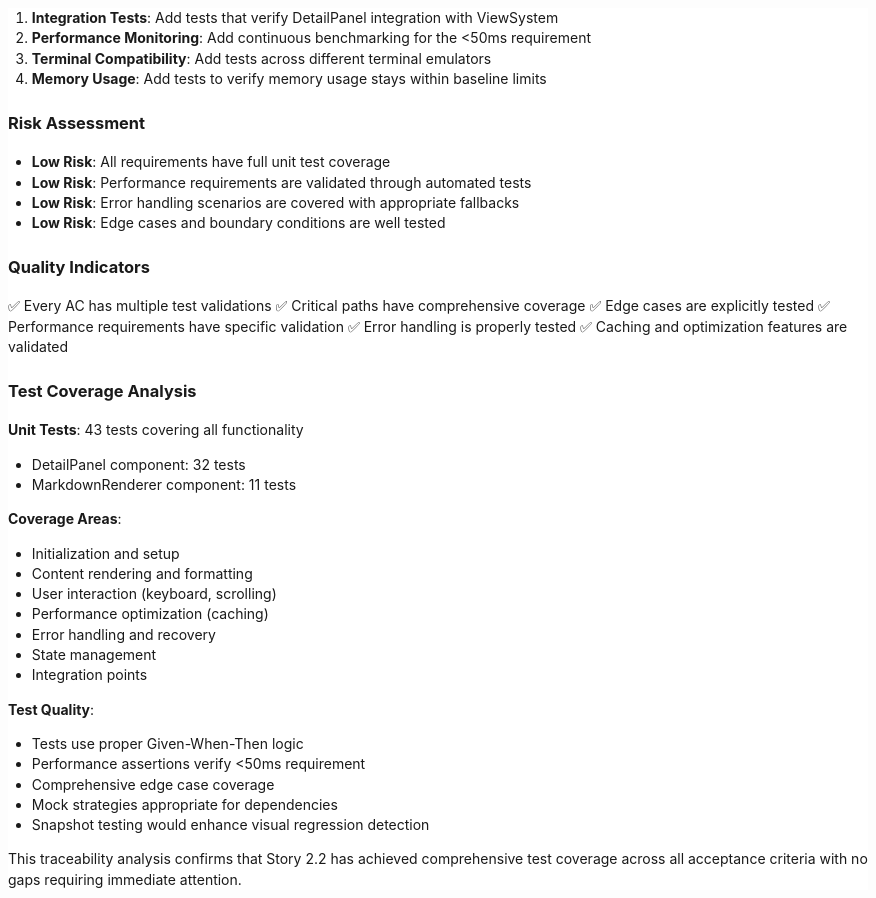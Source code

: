 1. **Integration Tests**: Add tests that verify DetailPanel integration with ViewSystem
2. **Performance Monitoring**: Add continuous benchmarking for the <50ms requirement
3. **Terminal Compatibility**: Add tests across different terminal emulators
4. **Memory Usage**: Add tests to verify memory usage stays within baseline limits

### Risk Assessment

- **Low Risk**: All requirements have full unit test coverage
- **Low Risk**: Performance requirements are validated through automated tests
- **Low Risk**: Error handling scenarios are covered with appropriate fallbacks
- **Low Risk**: Edge cases and boundary conditions are well tested

### Quality Indicators

✅ Every AC has multiple test validations
✅ Critical paths have comprehensive coverage
✅ Edge cases are explicitly tested
✅ Performance requirements have specific validation
✅ Error handling is properly tested
✅ Caching and optimization features are validated

### Test Coverage Analysis

**Unit Tests**: 43 tests covering all functionality
- DetailPanel component: 32 tests
- MarkdownRenderer component: 11 tests

**Coverage Areas**:
- Initialization and setup
- Content rendering and formatting
- User interaction (keyboard, scrolling)
- Performance optimization (caching)
- Error handling and recovery
- State management
- Integration points

**Test Quality**:
- Tests use proper Given-When-Then logic
- Performance assertions verify <50ms requirement
- Comprehensive edge case coverage
- Mock strategies appropriate for dependencies
- Snapshot testing would enhance visual regression detection

This traceability analysis confirms that Story 2.2 has achieved comprehensive test coverage across all acceptance criteria with no gaps requiring immediate attention.